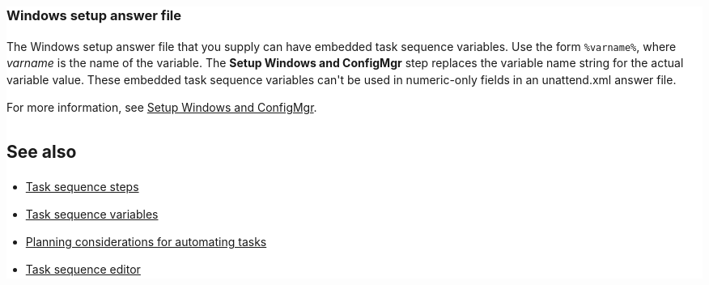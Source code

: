 
### <a name="bkmk_access-answer"></a> Windows setup answer file

The Windows setup answer file that you supply can have embedded task sequence variables. Use the form `%varname%`, where *varname* is the name of the variable. The **Setup Windows and ConfigMgr** step replaces the variable name string for the actual variable value. These embedded task sequence variables can't be used in numeric-only fields in an unattend.xml answer file.

For more information, see [Setup Windows and ConfigMgr](task-sequence-steps.md#BKMK_SetupWindowsandConfigMgr).

## See also

- [Task sequence steps](task-sequence-steps.md)

- [Task sequence variables](task-sequence-variables.md)

- [Planning considerations for automating tasks](../plan-design/planning-considerations-for-automating-tasks.md)

- [Task sequence editor](task-sequence-editor.md)
